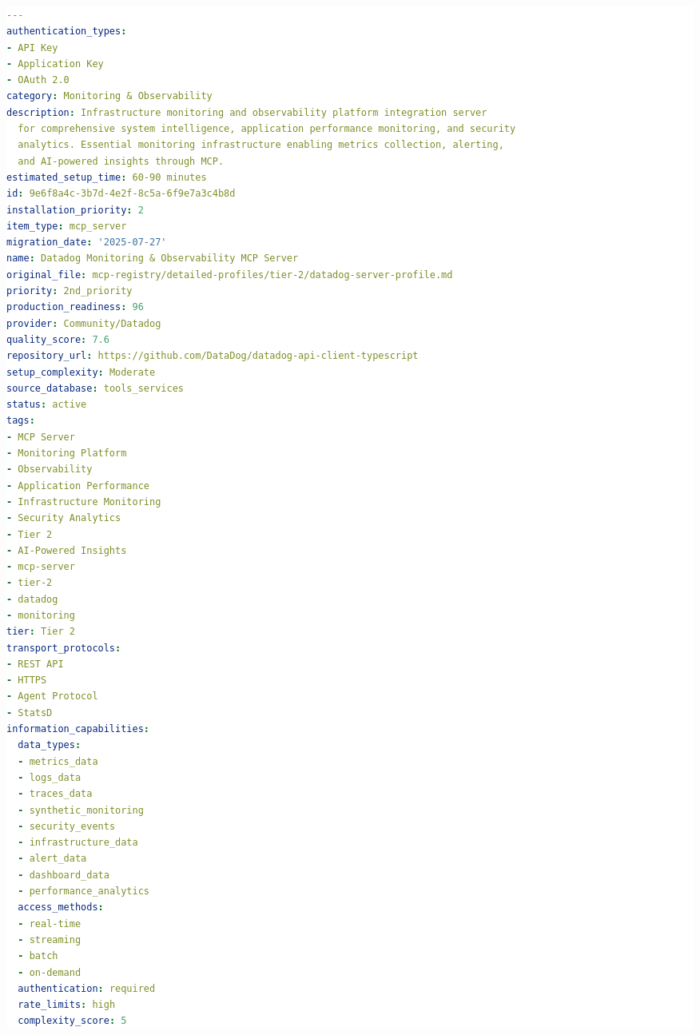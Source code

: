 ```yaml
---
authentication_types:
- API Key
- Application Key
- OAuth 2.0
category: Monitoring & Observability
description: Infrastructure monitoring and observability platform integration server
  for comprehensive system intelligence, application performance monitoring, and security
  analytics. Essential monitoring infrastructure enabling metrics collection, alerting,
  and AI-powered insights through MCP.
estimated_setup_time: 60-90 minutes
id: 9e6f8a4c-3b7d-4e2f-8c5a-6f9e7a3c4b8d
installation_priority: 2
item_type: mcp_server
migration_date: '2025-07-27'
name: Datadog Monitoring & Observability MCP Server
original_file: mcp-registry/detailed-profiles/tier-2/datadog-server-profile.md
priority: 2nd_priority
production_readiness: 96
provider: Community/Datadog
quality_score: 7.6
repository_url: https://github.com/DataDog/datadog-api-client-typescript
setup_complexity: Moderate
source_database: tools_services
status: active
tags:
- MCP Server
- Monitoring Platform
- Observability
- Application Performance
- Infrastructure Monitoring
- Security Analytics
- Tier 2
- AI-Powered Insights
- mcp-server
- tier-2
- datadog
- monitoring
tier: Tier 2
transport_protocols:
- REST API
- HTTPS
- Agent Protocol
- StatsD
information_capabilities:
  data_types:
  - metrics_data
  - logs_data
  - traces_data
  - synthetic_monitoring
  - security_events
  - infrastructure_data
  - alert_data
  - dashboard_data
  - performance_analytics
  access_methods:
  - real-time
  - streaming
  - batch
  - on-demand
  authentication: required
  rate_limits: high
  complexity_score: 5
```